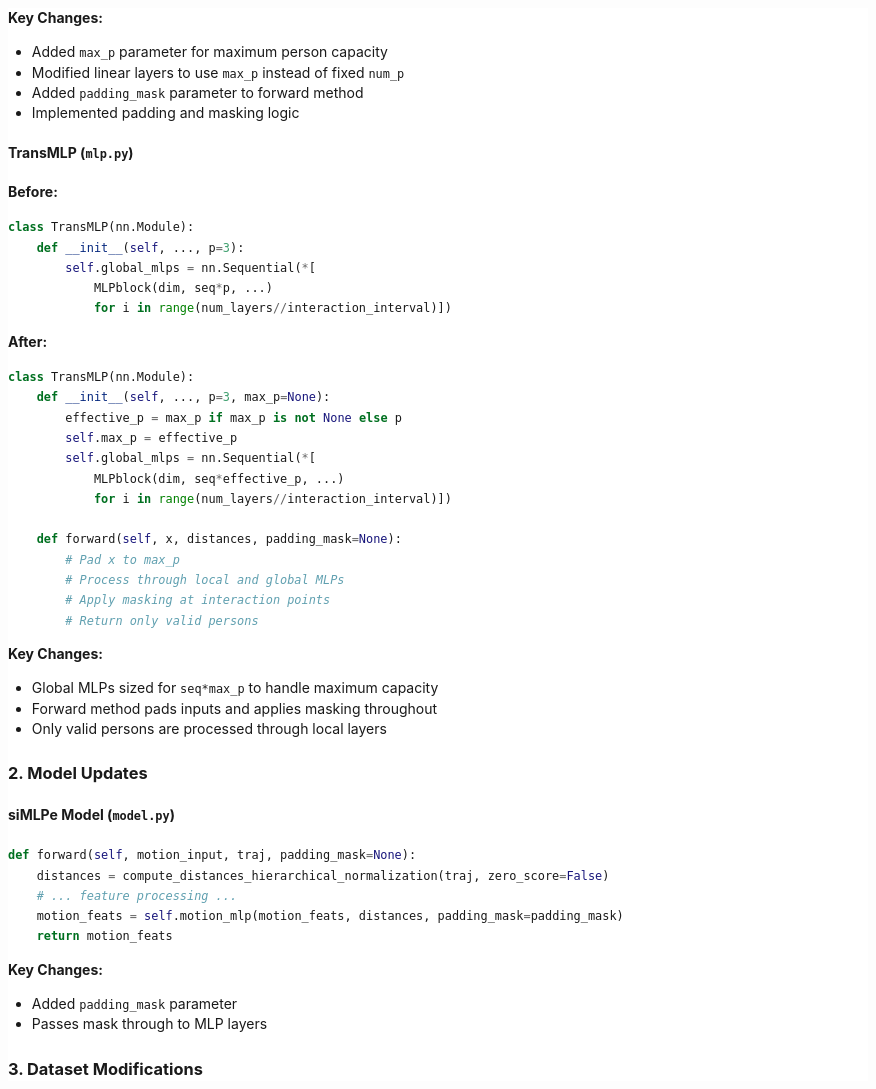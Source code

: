 **Key Changes:**
- Added `max_p` parameter for maximum person capacity
- Modified linear layers to use `max_p` instead of fixed `num_p`
- Added `padding_mask` parameter to forward method
- Implemented padding and masking logic

#### TransMLP (`mlp.py`)
**Before:**
```python
class TransMLP(nn.Module):
    def __init__(self, ..., p=3):
        self.global_mlps = nn.Sequential(*[
            MLPblock(dim, seq*p, ...)
            for i in range(num_layers//interaction_interval)])
```

**After:**
```python
class TransMLP(nn.Module):
    def __init__(self, ..., p=3, max_p=None):
        effective_p = max_p if max_p is not None else p
        self.max_p = effective_p
        self.global_mlps = nn.Sequential(*[
            MLPblock(dim, seq*effective_p, ...)
            for i in range(num_layers//interaction_interval)])
    
    def forward(self, x, distances, padding_mask=None):
        # Pad x to max_p
        # Process through local and global MLPs
        # Apply masking at interaction points
        # Return only valid persons
```

**Key Changes:**
- Global MLPs sized for `seq*max_p` to handle maximum capacity
- Forward method pads inputs and applies masking throughout
- Only valid persons are processed through local layers

### 2. Model Updates

#### siMLPe Model (`model.py`)
```python
def forward(self, motion_input, traj, padding_mask=None):
    distances = compute_distances_hierarchical_normalization(traj, zero_score=False)
    # ... feature processing ...
    motion_feats = self.motion_mlp(motion_feats, distances, padding_mask=padding_mask)
    return motion_feats
```

**Key Changes:**
- Added `padding_mask` parameter
- Passes mask through to MLP layers

### 3. Dataset Modifications
